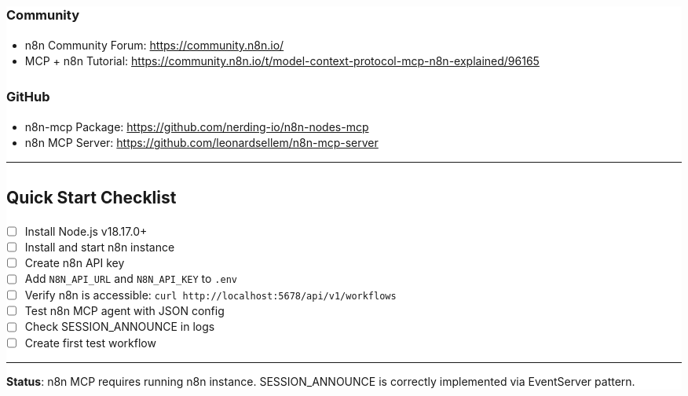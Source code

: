 ### Community
- n8n Community Forum: https://community.n8n.io/
- MCP + n8n Tutorial: https://community.n8n.io/t/model-context-protocol-mcp-n8n-explained/96165

### GitHub
- n8n-mcp Package: https://github.com/nerding-io/n8n-nodes-mcp
- n8n MCP Server: https://github.com/leonardsellem/n8n-mcp-server

---

## Quick Start Checklist

- [ ] Install Node.js v18.17.0+
- [ ] Install and start n8n instance
- [ ] Create n8n API key
- [ ] Add `N8N_API_URL` and `N8N_API_KEY` to `.env`
- [ ] Verify n8n is accessible: `curl http://localhost:5678/api/v1/workflows`
- [ ] Test n8n MCP agent with JSON config
- [ ] Check SESSION_ANNOUNCE in logs
- [ ] Create first test workflow

---

**Status**: n8n MCP requires running n8n instance. SESSION_ANNOUNCE is correctly implemented via EventServer pattern.
